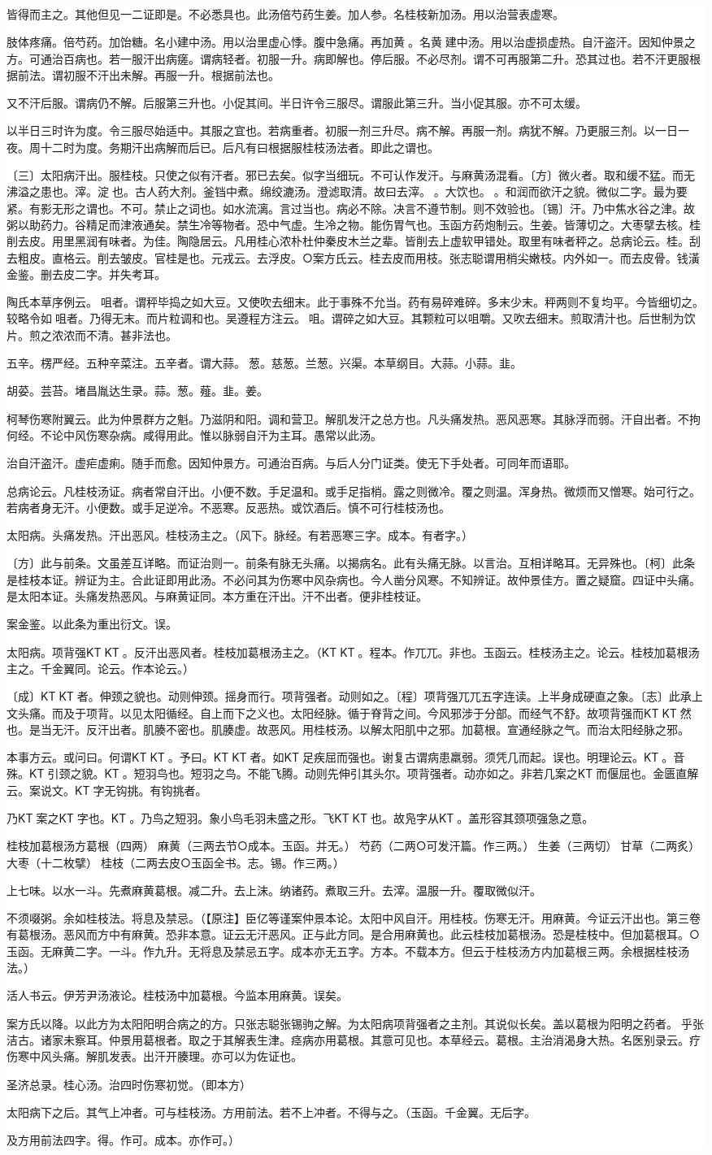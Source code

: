 皆得而主之。其他但见一二证即是。不必悉具也。此汤倍芍药生姜。加人参。名桂枝新加汤。用以治营表虚寒。  

肢体疼痛。倍芍药。加饴糖。名小建中汤。用以治里虚心悸。腹中急痛。再加黄 。名黄 建中汤。用以治虚损虚热。自汗盗汗。因知仲景之方。可通治百病也。若一服汗出病瘥。谓病轻者。初服一升。病即解也。停后服。不必尽剂。谓不可再服第二升。恐其过也。若不汗更服根据前法。谓初服不汗出未解。再服一升。根据前法也。  

又不汗后服。谓病仍不解。后服第三升也。小促其间。半日许令三服尽。谓服此第三升。当小促其服。亦不可太缓。  

以半日三时许为度。令三服尽始适中。其服之宜也。若病重者。初服一剂三升尽。病不解。再服一剂。病犹不解。乃更服三剂。以一日一夜。周十二时为度。务期汗出病解而后已。后凡有曰根据服桂枝汤法者。即此之谓也。  

〔三〕太阳病汗出。服桂枝。只使之似有汗者。邪已去矣。似字当细玩。不可认作发汗。与麻黄汤混看。〔方〕微火者。取和缓不猛。而无沸溢之患也。滓。淀 也。古人药大剂。釜铛中煮。绵绞漉汤。澄滤取清。故曰去滓。 。大饮也。 。和润而欲汗之貌。微似二字。最为要紧。有影无形之谓也。不可。禁止之词也。如水流漓。言过当也。病必不除。决言不遵节制。则不效验也。〔锡〕汗。乃中焦水谷之津。故 粥以助药力。谷精足而津液通矣。禁生冷等物者。恐中气虚。生冷之物。能伤胃气也。玉函方药炮制云。生姜。皆薄切之。大枣擘去核。桂削去皮。用里黑润有味者。为佳。陶隐居云。凡用桂心浓朴杜仲秦皮木兰之辈。皆削去上虚软甲错处。取里有味者秤之。总病论云。桂。刮去粗皮。直格云。削去皱皮。官桂是也。元戎云。去浮皮。○案方氏云。桂去皮而用枝。张志聪谓用梢尖嫩枝。内外如一。而去皮骨。钱潢金鉴。删去皮二字。并失考耳。  

陶氏本草序例云。 咀者。谓秤毕捣之如大豆。又使吹去细末。此于事殊不允当。药有易碎难碎。多末少末。秤两则不复均平。今皆细切之。较略令如 咀者。乃得无末。而片粒调和也。吴遵程方注云。 咀。谓碎之如大豆。其颗粒可以咀嚼。又吹去细末。煎取清汁也。后世制为饮片。煎之浓浓而不清。甚非法也。  

五辛。楞严经。五种辛菜注。五辛者。谓大蒜。 葱。慈葱。兰葱。兴渠。本草纲目。大蒜。小蒜。韭。  

胡荽。芸苔。堵昌胤达生录。蒜。葱。薤。韭。姜。  

柯琴伤寒附翼云。此为仲景群方之魁。乃滋阴和阳。调和营卫。解肌发汗之总方也。凡头痛发热。恶风恶寒。其脉浮而弱。汗自出者。不拘何经。不论中风伤寒杂病。咸得用此。惟以脉弱自汗为主耳。愚常以此汤。  

治自汗盗汗。虚疟虚痢。随手而愈。因知仲景方。可通治百病。与后人分门证类。使无下手处者。可同年而语耶。  

总病论云。凡桂枝汤证。病者常自汗出。小便不数。手足温和。或手足指梢。露之则微冷。覆之则温。浑身热。微烦而又憎寒。始可行之。若病者身无汗。小便数。或手足逆冷。不恶寒。反恶热。或饮酒后。慎不可行桂枝汤也。  

太阳病。头痛发热。汗出恶风。桂枝汤主之。（风下。脉经。有若恶寒三字。成本。有者字。）  

〔方〕此与前条。文虽差互详略。而证治则一。前条有脉无头痛。以揭病名。此有头痛无脉。以言治。互相详略耳。无异殊也。〔柯〕此条是桂枝本证。辨证为主。合此证即用此汤。不必问其为伤寒中风杂病也。今人凿分风寒。不知辨证。故仲景佳方。置之疑窟。四证中头痛。是太阳本证。头痛发热恶风。与麻黄证同。本方重在汗出。汗不出者。便非桂枝证。  

案金鉴。以此条为重出衍文。误。  

太阳病。项背强KT KT 。反汗出恶风者。桂枝加葛根汤主之。（KT KT 。程本。作兀兀。非也。玉函云。桂枝汤主之。论云。桂枝加葛根汤主之。千金翼同。论云。作本论云。）  

〔成〕KT KT 者。伸颈之貌也。动则伸颈。摇身而行。项背强者。动则如之。〔程〕项背强兀兀五字连读。上半身成硬直之象。〔志〕此承上文头痛。而及于项背。以见太阳循经。自上而下之义也。太阳经脉。循于脊背之间。今风邪涉于分部。而经气不舒。故项背强而KT KT 然也。是当无汗。反汗出者。肌腠不密也。肌腠虚。故恶风。用桂枝汤。以解太阳肌中之邪。加葛根。宣通经脉之气。而治太阳经脉之邪。  

本事方云。或问曰。何谓KT KT 。予曰。KT KT 者。如KT 足疾屈而强也。谢复古谓病患羸弱。须凭几而起。误也。明理论云。KT 。音殊。KT 引颈之貌。KT 。短羽鸟也。短羽之鸟。不能飞腾。动则先伸引其头尔。项背强者。动亦如之。非若几案之KT 而偃屈也。金匮直解云。案说文。KT 字无钩挑。有钩挑者。  

乃KT 案之KT 字也。KT 。乃鸟之短羽。象小鸟毛羽未盛之形。飞KT KT 也。故凫字从KT 。盖形容其颈项强急之意。  

桂枝加葛根汤方葛根（四两） 麻黄（三两去节○成本。玉函。并无。） 芍药（二两○可发汗篇。作三两。） 生姜（三两切） 甘草（二两炙） 大枣（十二枚擘） 桂枝（二两去皮○玉函全书。志。锡。作三两。）  

上七味。以水一斗。先煮麻黄葛根。减二升。去上沫。纳诸药。煮取三升。去滓。温服一升。覆取微似汗。  

不须啜粥。余如桂枝法。将息及禁忌。（【原注】臣亿等谨案仲景本论。太阳中风自汗。用桂枝。伤寒无汗。用麻黄。今证云汗出也。第三卷有葛根汤。恶风而方中有麻黄。恐非本意。证云无汗恶风。正与此方同。是合用麻黄也。此云桂枝加葛根汤。恐是桂枝中。但加葛根耳。○玉函。无麻黄二字。一斗。作九升。无将息及禁忌五字。成本亦无五字。方本。不载本方。但云于桂枝汤方内加葛根三两。余根据桂枝汤法。）  

活人书云。伊芳尹汤液论。桂枝汤中加葛根。今监本用麻黄。误矣。  

案方氏以降。以此方为太阳阳明合病之的方。只张志聪张锡驹之解。为太阳病项背强者之主剂。其说似长矣。盖以葛根为阳明之药者。 乎张洁古。诸家未察耳。仲景用葛根者。取之于其解表生津。痉病亦用葛根。其意可见也。本草经云。葛根。主治消渴身大热。名医别录云。疗伤寒中风头痛。解肌发表。出汗开腠理。亦可以为佐证也。  

圣济总录。桂心汤。治四时伤寒初觉。（即本方）  

太阳病下之后。其气上冲者。可与桂枝汤。方用前法。若不上冲者。不得与之。（玉函。千金翼。无后字。  

及方用前法四字。得。作可。成本。亦作可。）  
